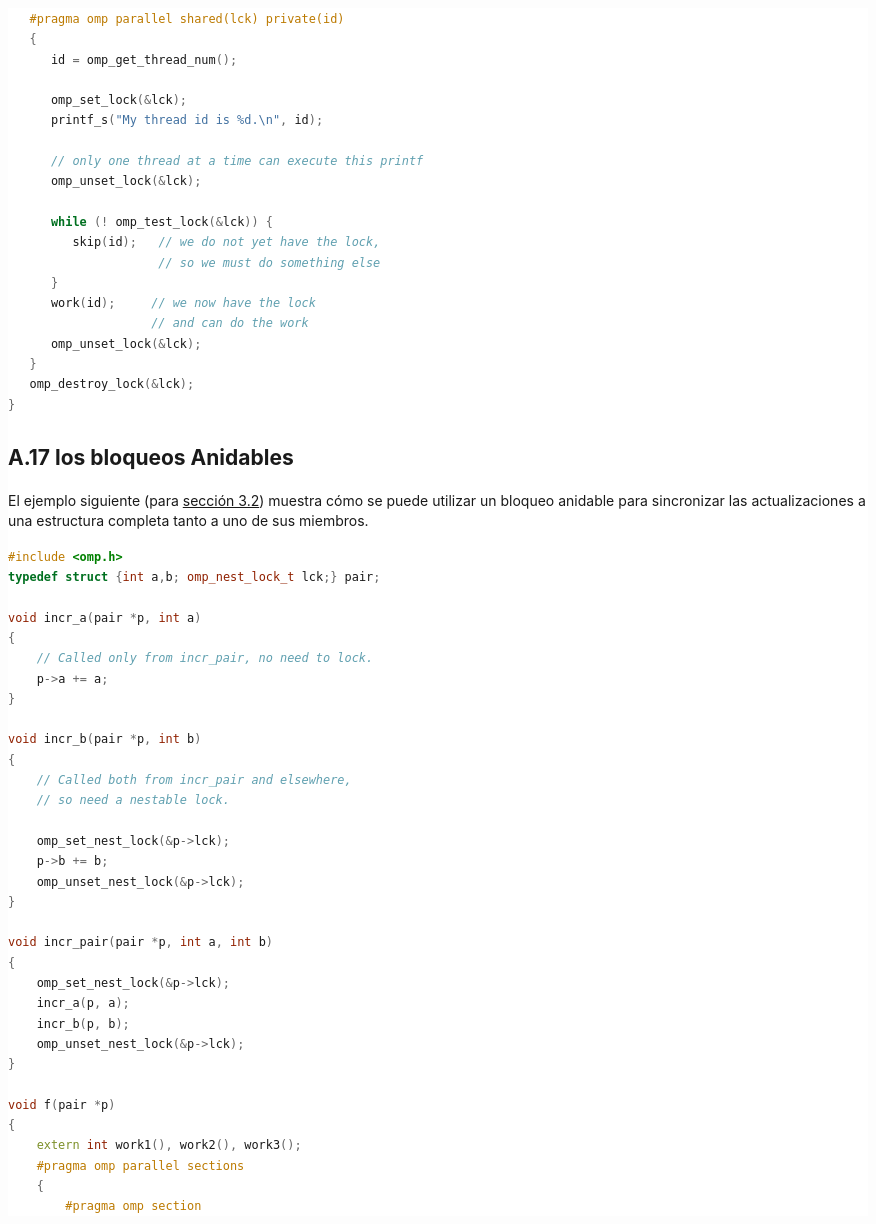```cpp
   #pragma omp parallel shared(lck) private(id)
   {
      id = omp_get_thread_num();

      omp_set_lock(&lck);
      printf_s("My thread id is %d.\n", id);

      // only one thread at a time can execute this printf
      omp_unset_lock(&lck);

      while (! omp_test_lock(&lck)) {
         skip(id);   // we do not yet have the lock,
                     // so we must do something else
      }
      work(id);     // we now have the lock
                    // and can do the work
      omp_unset_lock(&lck);
   }
   omp_destroy_lock(&lck);
}
```

## <a name="a17-nestable-locks"></a>A.17 los bloqueos Anidables

El ejemplo siguiente (para [sección 3.2](3-run-time-library-functions.md#32-lock-functions)) muestra cómo se puede utilizar un bloqueo anidable para sincronizar las actualizaciones a una estructura completa tanto a uno de sus miembros.

```cpp
#include <omp.h>
typedef struct {int a,b; omp_nest_lock_t lck;} pair;

void incr_a(pair *p, int a)
{
    // Called only from incr_pair, no need to lock.
    p->a += a;
}

void incr_b(pair *p, int b)
{
    // Called both from incr_pair and elsewhere,
    // so need a nestable lock.

    omp_set_nest_lock(&p->lck);
    p->b += b;
    omp_unset_nest_lock(&p->lck);
}

void incr_pair(pair *p, int a, int b)
{
    omp_set_nest_lock(&p->lck);
    incr_a(p, a);
    incr_b(p, b);
    omp_unset_nest_lock(&p->lck);
}

void f(pair *p)
{
    extern int work1(), work2(), work3();
    #pragma omp parallel sections
    {
        #pragma omp section
```